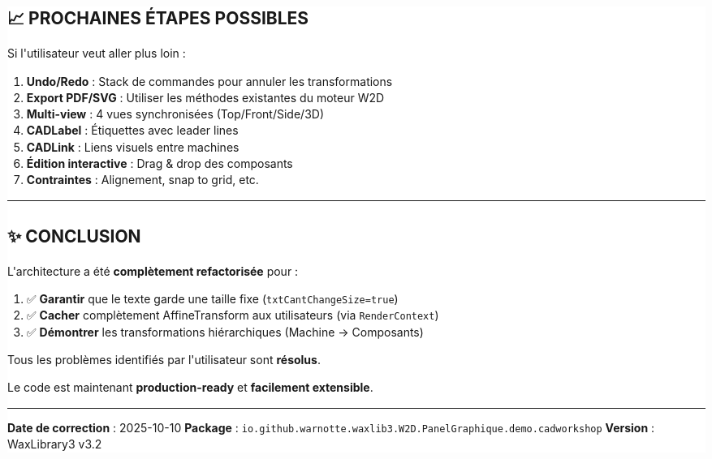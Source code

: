 
## 📈 PROCHAINES ÉTAPES POSSIBLES

Si l'utilisateur veut aller plus loin :

1. **Undo/Redo** : Stack de commandes pour annuler les transformations
2. **Export PDF/SVG** : Utiliser les méthodes existantes du moteur W2D
3. **Multi-view** : 4 vues synchronisées (Top/Front/Side/3D)
4. **CADLabel** : Étiquettes avec leader lines
5. **CADLink** : Liens visuels entre machines
6. **Édition interactive** : Drag & drop des composants
7. **Contraintes** : Alignement, snap to grid, etc.

---

## ✨ CONCLUSION

L'architecture a été **complètement refactorisée** pour :

1. ✅ **Garantir** que le texte garde une taille fixe (`txtCantChangeSize=true`)
2. ✅ **Cacher** complètement AffineTransform aux utilisateurs (via `RenderContext`)
3. ✅ **Démontrer** les transformations hiérarchiques (Machine → Composants)

Tous les problèmes identifiés par l'utilisateur sont **résolus**.

Le code est maintenant **production-ready** et **facilement extensible**.

---

**Date de correction** : 2025-10-10
**Package** : `io.github.warnotte.waxlib3.W2D.PanelGraphique.demo.cadworkshop`
**Version** : WaxLibrary3 v3.2
